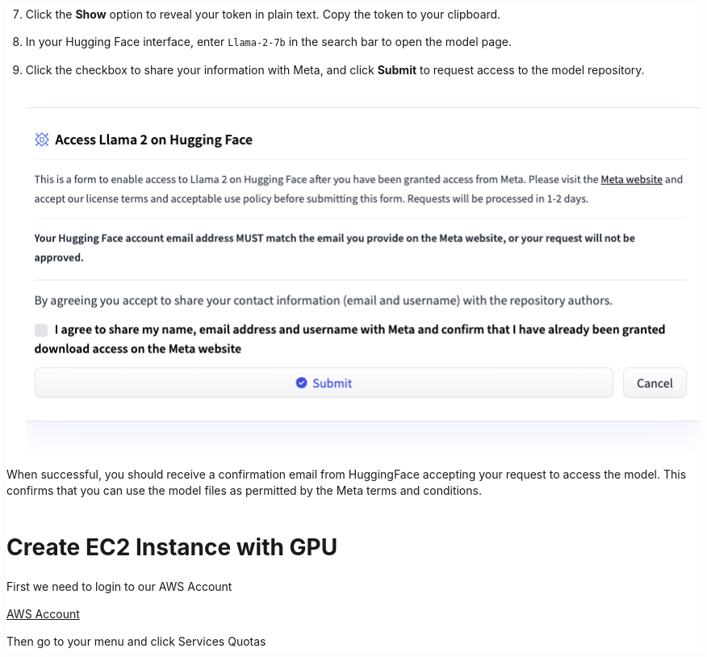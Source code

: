 7. Click the **Show** option to reveal your token in plain text. Copy the token to your clipboard.

8. In your Hugging Face interface, enter `Llama-2-7b` in the search bar to open the model page.

9. Click the checkbox to share your information with Meta, and click **Submit** to request access to the model repository.

   ![Access the Meta Llama 2 Hugging Face repository](assets/images/posts/README/dVgwu1B.png)

When successful, you should receive a confirmation email from HuggingFace accepting your request to access the model. This confirms that you can use the model files as permitted by the Meta terms and conditions.

# Create EC2 Instance with GPU

First we need to login to our AWS Account

[AWS Account](https://console.aws.amazon.com/console/home?nc2=h_ct&src=header-signin)

Then go to your menu and click Services Quotas
